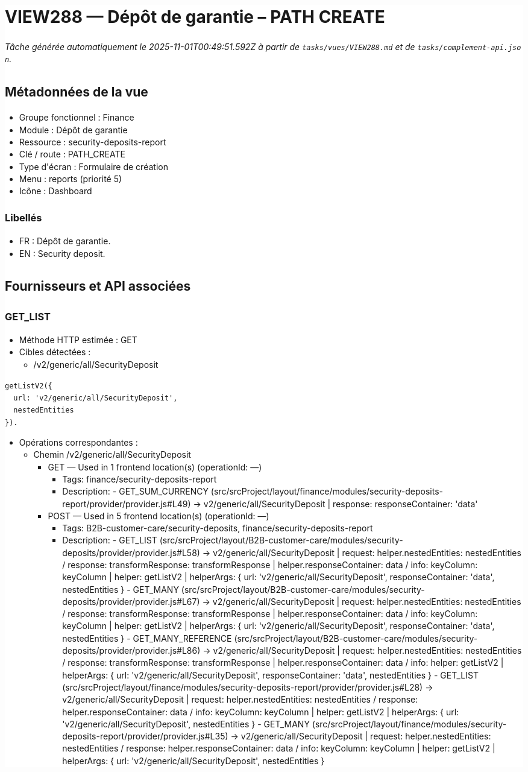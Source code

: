 # VIEW288 — Dépôt de garantie – PATH CREATE

_Tâche générée automatiquement le 2025-11-01T00:49:51.592Z à partir de `tasks/vues/VIEW288.md` et de `tasks/complement-api.json`._

## Métadonnées de la vue

- Groupe fonctionnel : Finance
- Module : Dépôt de garantie
- Ressource : security-deposits-report
- Clé / route : PATH_CREATE
- Type d'écran : Formulaire de création
- Menu : reports (priorité 5)
- Icône : Dashboard

### Libellés
- FR : Dépôt de garantie.
- EN : Security deposit.

## Fournisseurs et API associées

### GET_LIST

- Méthode HTTP estimée : GET
- Cibles détectées :
  - /v2/generic/all/SecurityDeposit

```text
getListV2({
  url: 'v2/generic/all/SecurityDeposit',
  nestedEntities
}).
```

- Opérations correspondantes :
  - Chemin /v2/generic/all/SecurityDeposit
    - GET — Used in 1 frontend location(s) (operationId: —)
      - Tags: finance/security-deposits-report
      - Description: - GET_SUM_CURRENCY (src/srcProject/layout/finance/modules/security-deposits-report/provider/provider.js#L49) -> v2/generic/all/SecurityDeposit | response: responseContainer: 'data'
    - POST — Used in 5 frontend location(s) (operationId: —)
      - Tags: B2B-customer-care/security-deposits, finance/security-deposits-report
      - Description: - GET_LIST (src/srcProject/layout/B2B-customer-care/modules/security-deposits/provider/provider.js#L58) -> v2/generic/all/SecurityDeposit | request: helper.nestedEntities: nestedEntities / response: transformResponse: transformResponse | helper.responseContainer: data / info: keyColumn: keyColumn | helper: getListV2 | helperArgs: { url: 'v2/generic/all/SecurityDeposit', responseContainer: 'data', nestedEntities } - GET_MANY (src/srcProject/layout/B2B-customer-care/modules/security-deposits/provider/provider.js#L67) -> v2/generic/all/SecurityDeposit | request: helper.nestedEntities: nestedEntities / response: transformResponse: transformResponse | helper.responseContainer: data / info: keyColumn: keyColumn | helper: getListV2 | helperArgs: { url: 'v2/generic/all/SecurityDeposit', responseContainer: 'data', nestedEntities } - GET_MANY_REFERENCE (src/srcProject/layout/B2B-customer-care/modules/security-deposits/provider/provider.js#L86) -> v2/generic/all/SecurityDeposit | request: helper.nestedEntities: nestedEntities / response: transformResponse: transformResponse | helper.responseContainer: data / info: helper: getListV2 | helperArgs: { url: 'v2/generic/all/SecurityDeposit', responseContainer: 'data', nestedEntities } - GET_LIST (src/srcProject/layout/finance/modules/security-deposits-report/provider/provider.js#L28) -> v2/generic/all/SecurityDeposit | request: helper.nestedEntities: nestedEntities / response: helper.responseContainer: data / info: keyColumn: keyColumn | helper: getListV2 | helperArgs: { url: 'v2/generic/all/SecurityDeposit', nestedEntities } - GET_MANY (src/srcProject/layout/finance/modules/security-deposits-report/provider/provider.js#L35) -> v2/generic/all/SecurityDeposit | request: helper.nestedEntities: nestedEntities / response: helper.responseContainer: data / info: keyColumn: keyColumn | helper: getListV2 | helperArgs: { url: 'v2/generic/all/SecurityDeposit', nestedEntities }
